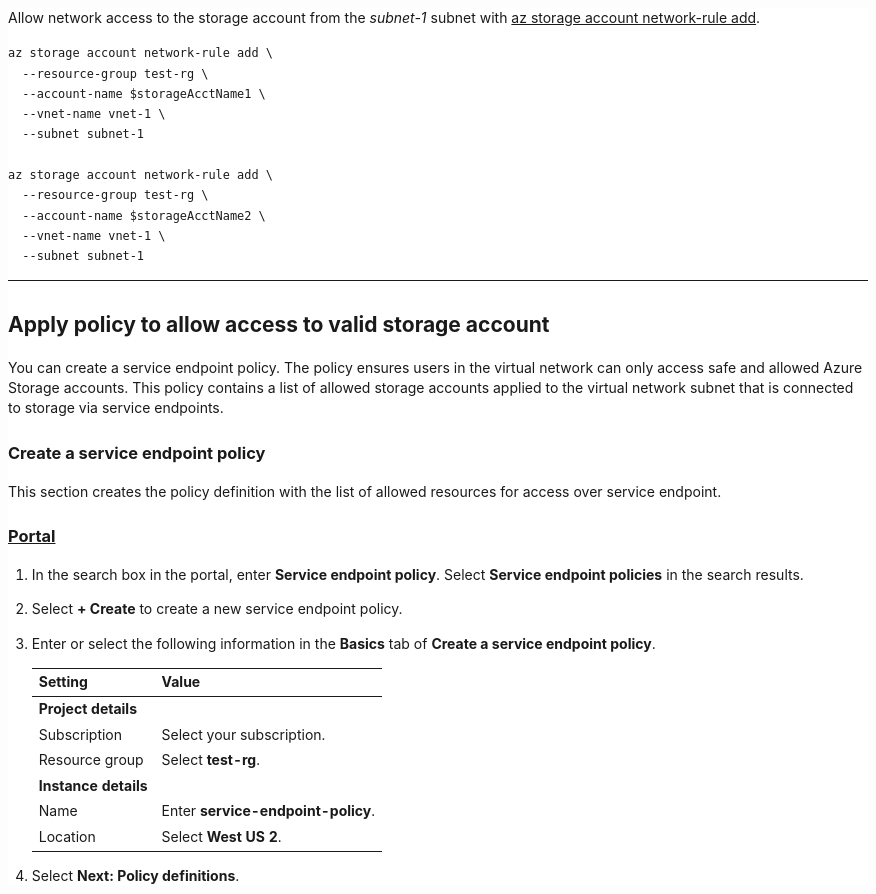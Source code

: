Allow network access to the storage account from the *subnet-1* subnet with [az storage account network-rule add](/cli/azure/storage/account/network-rule).

```azurecli-interactive
az storage account network-rule add \
  --resource-group test-rg \
  --account-name $storageAcctName1 \
  --vnet-name vnet-1 \
  --subnet subnet-1

az storage account network-rule add \
  --resource-group test-rg \
  --account-name $storageAcctName2 \
  --vnet-name vnet-1 \
  --subnet subnet-1
```

---

## Apply policy to allow access to valid storage account

You can create a service endpoint policy. The policy ensures users in the virtual network can only access safe and allowed Azure Storage accounts. This policy contains a list of allowed storage accounts applied to the virtual network subnet that is connected to storage via service endpoints.

### Create a service endpoint policy

This section creates the policy definition with the list of allowed resources for access over service endpoint.

### [Portal](#tab/portal)

1. In the search box in the portal, enter **Service endpoint policy**. Select **Service endpoint policies** in the search results.

1. Select **+ Create** to create a new service endpoint policy.

1. Enter or select the following information in the **Basics** tab of **Create a service endpoint policy**.

    | Setting | Value |
    | -------| ------- |
    | **Project details** | |
    | Subscription | Select your subscription. |
    | Resource group | Select **test-rg**. |
    | **Instance details** | |
    | Name | Enter **service-endpoint-policy**. |
    | Location | Select **West US 2**. |

1. Select **Next: Policy definitions**.
